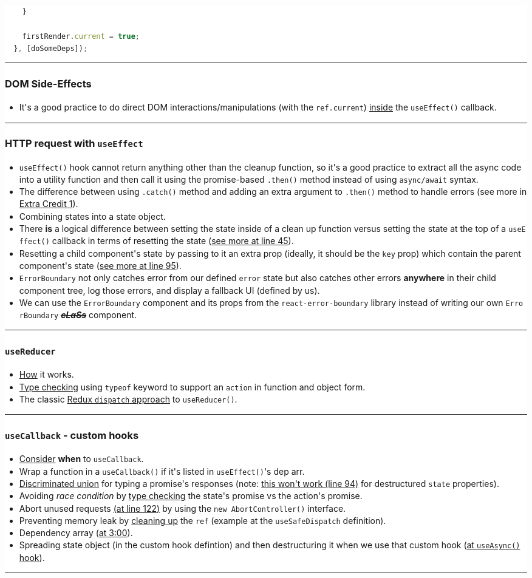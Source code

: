 ```js
    }

    firstRender.current = true;
  }, [doSomeDeps]);
```
---

### DOM Side-Effects
- It's a good practice to do direct DOM interactions/manipulations (with the `ref.current`) [inside](https://github.com/HelpMe-Pls/react-hooks/blob/extra/src/final/TS/05.tsx) the `useEffect()` callback.
---

### HTTP request with `useEffect`
-  `useEffect()` hook cannot return anything other than the cleanup function, so it's a good practice to extract all the async code into a utility function and then call it using the promise-based `.then()` method instead of using `async/await` syntax.
-  The difference between using `.catch()` method and adding an extra argument to `.then()` method to handle errors (see more in [Extra Credit 1](https://github.com/HelpMe-Pls/react-hooks/blob/master/src/exercise/06.md#1--handle-errors)). 
-  Combining states into a state object.
-  There **is** a logical difference between setting the state inside of a clean up function versus setting the state at the top of a `useEffect()` callback in terms of resetting the state ([see more at line 45](https://github.com/HelpMe-Pls/react-hooks/blob/master/src/final/TS/06.tsx)).
-  Resetting a child component's state by passing to it an extra prop (ideally, it should be the `key` prop) which contain the parent component's state ([see more at line 95](https://github.com/HelpMe-Pls/react-hooks/blob/master/src/final/TS/06.tsx)).
-  `ErrorBoundary` not only catches error from our defined `error` state but also catches other errors **anywhere** in their child component tree, log those errors, and display a fallback UI (defined by us).
- We can use the `ErrorBoundary` component and its props from the `react-error-boundary` library instead of writing our own `ErrorBoundary` ~~***cLaSs***~~ component.
-------------

### `useReducer`
- [How](https://codesandbox.io/s/how-usereducer-works-3bhcp) it works.
- [Type checking](https://github.com/HelpMe-Pls/advanced-react-hooks/blob/extra/src/final/TS/01.extra-3.tsx) using `typeof` keyword to support an `action` in function and object form.
- The classic [Redux `dispatch` approach](https://github.com/HelpMe-Pls/advanced-react-hooks/blob/master/src/final/TS/01.tsx) to `useReducer()`.
---

### `useCallback` - custom hooks
- [Consider](https://kentcdodds.com/blog/usememo-and-usecallback) **when** to `useCallback`.
- Wrap a function in a `useCallback()` if it's listed in `useEffect()`'s dep arr.
- [Discriminated union](https://www.typescriptlang.org/docs/handbook/typescript-in-5-minutes-func.html#discriminated-unions) for typing a promise's responses (note: [this won't work (line 94)](https://github.com/HelpMe-Pls/advanced-react-hooks/blob/extra/src/final/TS/02.tsx) for destructured `state` properties).
- Avoiding *race condition* by [type checking](https://github.com/HelpMe-Pls/advanced-react-hooks/blob/extra/src/final/TS/02.tsx) the state's promise vs the action's promise.
- Abort unused requests [(at line 122)](https://github.com/HelpMe-Pls/advanced-react-hooks/blob/extra/src/final/TS/02.tsx) by using the `new AbortController()` interface.
- Preventing memory leak by [cleaning up](https://github.com/HelpMe-Pls/advanced-react-hooks/blob/master/src/exercise/02.js) the `ref` (example at the `useSafeDispatch` definition).
- Dependency array ([at 3:00](https://epicreact.dev/modules/advanced-react-hooks/usecallback-custom-hooks-solution)).
- Spreading state object (in the custom hook defintion) and then destructuring it when we use that custom hook ([at `useAsync()` hook](https://github.com/HelpMe-Pls/advanced-react-hooks/blob/master/src/exercise/02.js)).
---